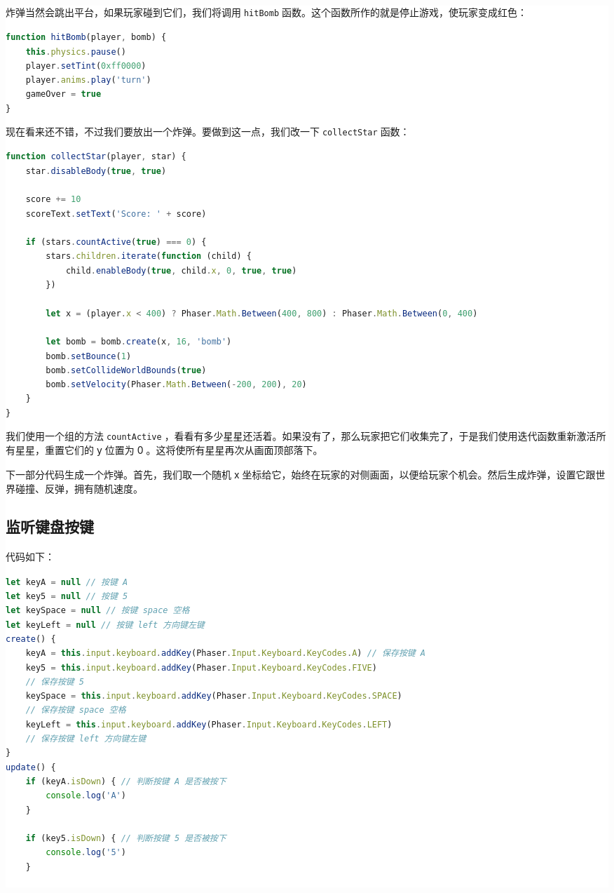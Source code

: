 炸弹当然会跳出平台，如果玩家碰到它们，我们将调用 `hitBomb` 函数。这个函数所作的就是停止游戏，使玩家变成红色：

```js
function hitBomb(player, bomb) {
    this.physics.pause()
    player.setTint(0xff0000)
    player.anims.play('turn')
    gameOver = true
}
```

现在看来还不错，不过我们要放出一个炸弹。要做到这一点，我们改一下 `collectStar` 函数：

```js
function collectStar(player, star) {
    star.disableBody(true, true)
    
    score += 10
    scoreText.setText('Score: ' + score)
    
    if (stars.countActive(true) === 0) {
        stars.children.iterate(function (child) {
            child.enableBody(true, child.x, 0, true, true)
        })
        
        let x = (player.x < 400) ? Phaser.Math.Between(400, 800) : Phaser.Math.Between(0, 400)
        
        let bomb = bomb.create(x, 16, 'bomb')
        bomb.setBounce(1)
        bomb.setCollideWorldBounds(true)
        bomb.setVelocity(Phaser.Math.Between(-200, 200), 20)
    }
}
```

我们使用一个组的方法 `countActive` ，看看有多少星星还活着。如果没有了，那么玩家把它们收集完了，于是我们使用迭代函数重新激活所有星星，重置它们的 y 位置为 0 。这将使所有星星再次从画面顶部落下。

下一部分代码生成一个炸弹。首先，我们取一个随机 x 坐标给它，始终在玩家的对侧画面，以便给玩家个机会。然后生成炸弹，设置它跟世界碰撞、反弹，拥有随机速度。

## 监听键盘按键

代码如下：

```js
let keyA = null // 按键 A
let key5 = null // 按键 5
let keySpace = null // 按键 space 空格
let keyLeft = null // 按键 left 方向键左键
create() {
    keyA = this.input.keyboard.addKey(Phaser.Input.Keyboard.KeyCodes.A) // 保存按键 A
    key5 = this.input.keyboard.addKey(Phaser.Input.Keyboard.KeyCodes.FIVE) 
    // 保存按键 5
    keySpace = this.input.keyboard.addKey(Phaser.Input.Keyboard.KeyCodes.SPACE) 
    // 保存按键 space 空格
    keyLeft = this.input.keyboard.addKey(Phaser.Input.Keyboard.KeyCodes.LEFT) 
    // 保存按键 left 方向键左键
}
update() {
    if (keyA.isDown) { // 判断按键 A 是否被按下
        console.log('A')
    }
    
    if (key5.isDown) { // 判断按键 5 是否被按下
        console.log('5')
    }
    
```